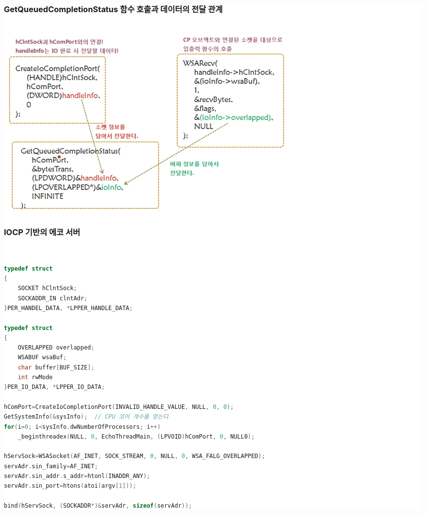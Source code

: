 ### GetQueuedCompletionStatus 함수 호출과 데이터의 전달 관계

<br>

<img src="./images/IOCP/IOCP.png" width = 600>

<br>

### IOCP 기반의 에코 서버

<br>

```c
typedef struct
{
	SOCKET hClntSock;
	SOCKADDR_IN clntAdr;
}PER_HANDEL_DATA, *LPPER_HANDLE_DATA;

typedef struct
{
	OVERLAPPED overlapped;
	WSABUF wsaBuf;
	char buffer[BUF_SIZE];
	int rwMode
}PER_IO_DATA, *LPPER_IO_DATA;

hComPort=CreateIoCompletionPort(INVALID_HANDLE_VALUE, NULL, 0, 0);
GetSystemInfo(&sysInfo);  // CPU 코어 개수를 얻는다
for(i=0; i<sysInfo.dwNumberOfProcessors; i++)
	_beginthreadex(NULL, 0, EchoThreadMain, (LPVOID)hComPort, 0, NULL0);

hServSock=WSASocket(AF_INET, SOCK_STREAM, 0, NULL, 0, WSA_FALG_OVERLAPPED);
servAdr.sin_family=AF_INET;
servAdr.sin_addr.s_addr=htonl(INADDR_ANY);
servAdr.sin_port=htons(atoi(argv[1]));

bind(hServSock, (SOCKADDR*)&servAdr, sizeof(servAdr));
```